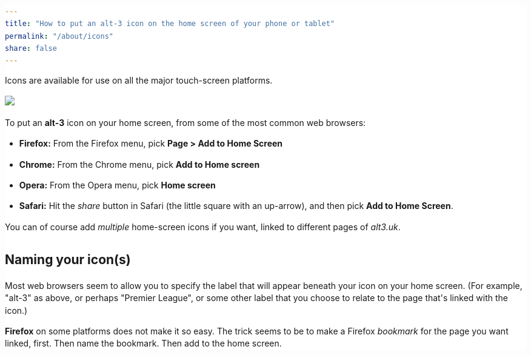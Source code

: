 ```yaml
---
title: "How to put an alt-3 icon on the home screen of your phone or tablet"
permalink: "/about/icons"
share: false
---
```


Icons are available for use on all the major touch-screen platforms.

<img width="100%" src = "/assets/images/homescreen-icons-link.png">

To put an **alt-3** icon on your home screen, from some of the most common web browsers:

- **Firefox:** From the Firefox menu, pick **Page > Add to Home Screen**

- **Chrome:** From the Chrome menu, pick **Add to Home screen**

- **Opera:** From the Opera menu, pick **Home screen**

- **Safari:** Hit the *share* button in Safari (the little square with an up-arrow), and then pick **Add to Home Screen**.

You can of course add *multiple* home-screen icons if you want, linked to different pages of *alt3.uk*.

## Naming your icon(s)

Most web browsers seem to allow you to specify the label that will appear beneath your icon on your home screen.  (For example, "alt-3" as above, or perhaps "Premier League", or some other label that you choose to relate to the page that's linked with the icon.)

**Firefox** on some platforms does not make it so easy. The trick seems to be to make a
Firefox *bookmark* for the page you want linked, first.  Then name the bookmark.  Then add to the home screen.









